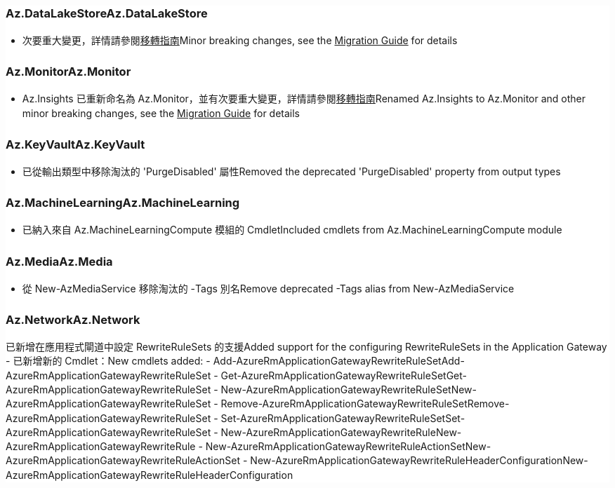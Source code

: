 ### <a name="azdatalakestore"></a><span data-ttu-id="eeb0f-347">Az.DataLakeStore</span><span class="sxs-lookup"><span data-stu-id="eeb0f-347">Az.DataLakeStore</span></span>
- <span data-ttu-id="eeb0f-348">次要重大變更，詳情請參閱[移轉指南](https://aka.ms/azps-migration-guide)</span><span class="sxs-lookup"><span data-stu-id="eeb0f-348">Minor breaking changes, see the [Migration Guide](https://aka.ms/azps-migration-guide)  for details</span></span>

### <a name="azmonitor"></a><span data-ttu-id="eeb0f-349">Az.Monitor</span><span class="sxs-lookup"><span data-stu-id="eeb0f-349">Az.Monitor</span></span>
- <span data-ttu-id="eeb0f-350">Az.Insights 已重新命名為 Az.Monitor，並有次要重大變更，詳情請參閱[移轉指南](https://aka.ms/azps-migration-guide)</span><span class="sxs-lookup"><span data-stu-id="eeb0f-350">Renamed Az.Insights to Az.Monitor and other minor breaking changes, see the [Migration Guide](https://aka.ms/azps-migration-guide)  for details</span></span>

### <a name="azkeyvault"></a><span data-ttu-id="eeb0f-351">Az.KeyVault</span><span class="sxs-lookup"><span data-stu-id="eeb0f-351">Az.KeyVault</span></span>
- <span data-ttu-id="eeb0f-352">已從輸出類型中移除淘汰的 'PurgeDisabled' 屬性</span><span class="sxs-lookup"><span data-stu-id="eeb0f-352">Removed the deprecated 'PurgeDisabled' property from output types</span></span>

### <a name="azmachinelearning"></a><span data-ttu-id="eeb0f-353">Az.MachineLearning</span><span class="sxs-lookup"><span data-stu-id="eeb0f-353">Az.MachineLearning</span></span>
- <span data-ttu-id="eeb0f-354">已納入來自 Az.MachineLearningCompute 模組的 Cmdlet</span><span class="sxs-lookup"><span data-stu-id="eeb0f-354">Included cmdlets from Az.MachineLearningCompute module</span></span>

### <a name="azmedia"></a><span data-ttu-id="eeb0f-355">Az.Media</span><span class="sxs-lookup"><span data-stu-id="eeb0f-355">Az.Media</span></span>
- <span data-ttu-id="eeb0f-356">從 New-AzMediaService 移除淘汰的 -Tags 別名</span><span class="sxs-lookup"><span data-stu-id="eeb0f-356">Remove deprecated -Tags alias from New-AzMediaService</span></span>

### <a name="aznetwork"></a><span data-ttu-id="eeb0f-357">Az.Network</span><span class="sxs-lookup"><span data-stu-id="eeb0f-357">Az.Network</span></span>
<span data-ttu-id="eeb0f-358">已新增在應用程式閘道中設定 RewriteRuleSets 的支援</span><span class="sxs-lookup"><span data-stu-id="eeb0f-358">Added support for the configuring RewriteRuleSets in the Application Gateway</span></span>
    - <span data-ttu-id="eeb0f-359">已新增新的 Cmdlet：</span><span class="sxs-lookup"><span data-stu-id="eeb0f-359">New cmdlets added:</span></span>
        - <span data-ttu-id="eeb0f-360">Add-AzureRmApplicationGatewayRewriteRuleSet</span><span class="sxs-lookup"><span data-stu-id="eeb0f-360">Add-AzureRmApplicationGatewayRewriteRuleSet</span></span>
        - <span data-ttu-id="eeb0f-361">Get-AzureRmApplicationGatewayRewriteRuleSet</span><span class="sxs-lookup"><span data-stu-id="eeb0f-361">Get-AzureRmApplicationGatewayRewriteRuleSet</span></span>
        - <span data-ttu-id="eeb0f-362">New-AzureRmApplicationGatewayRewriteRuleSet</span><span class="sxs-lookup"><span data-stu-id="eeb0f-362">New-AzureRmApplicationGatewayRewriteRuleSet</span></span>
        - <span data-ttu-id="eeb0f-363">Remove-AzureRmApplicationGatewayRewriteRuleSet</span><span class="sxs-lookup"><span data-stu-id="eeb0f-363">Remove-AzureRmApplicationGatewayRewriteRuleSet</span></span>
        - <span data-ttu-id="eeb0f-364">Set-AzureRmApplicationGatewayRewriteRuleSet</span><span class="sxs-lookup"><span data-stu-id="eeb0f-364">Set-AzureRmApplicationGatewayRewriteRuleSet</span></span>
        - <span data-ttu-id="eeb0f-365">New-AzureRmApplicationGatewayRewriteRule</span><span class="sxs-lookup"><span data-stu-id="eeb0f-365">New-AzureRmApplicationGatewayRewriteRule</span></span>
        - <span data-ttu-id="eeb0f-366">New-AzureRmApplicationGatewayRewriteRuleActionSet</span><span class="sxs-lookup"><span data-stu-id="eeb0f-366">New-AzureRmApplicationGatewayRewriteRuleActionSet</span></span>
        - <span data-ttu-id="eeb0f-367">New-AzureRmApplicationGatewayRewriteRuleHeaderConfiguration</span><span class="sxs-lookup"><span data-stu-id="eeb0f-367">New-AzureRmApplicationGatewayRewriteRuleHeaderConfiguration</span></span>